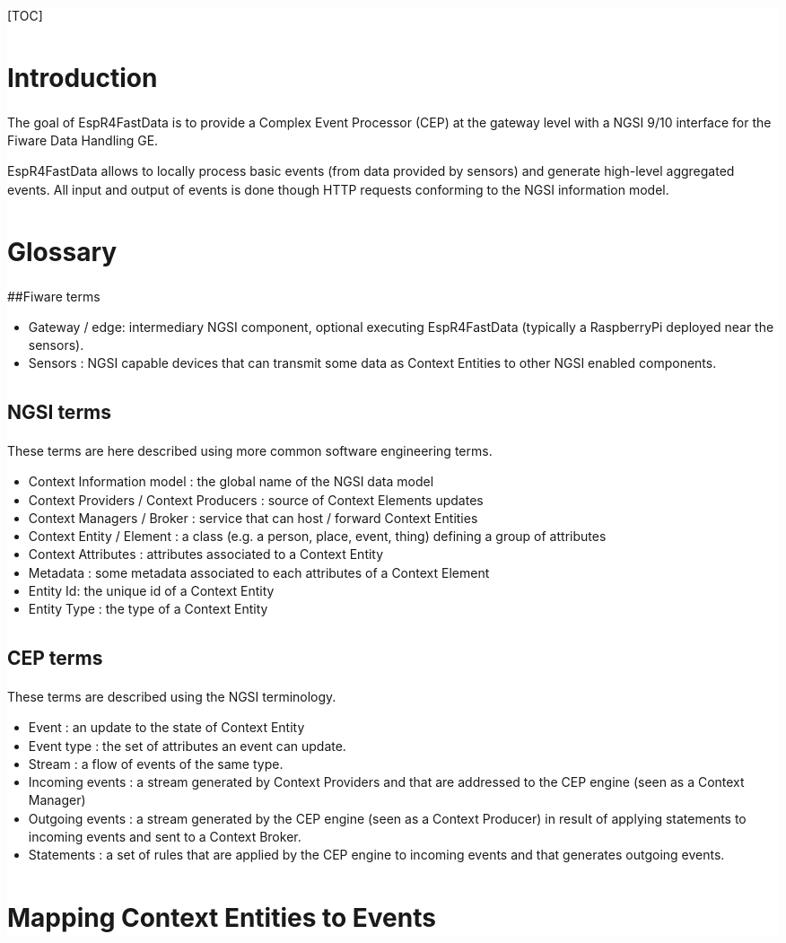 [TOC]

# Introduction

The goal of EspR4FastData is to provide a Complex Event Processor (CEP) at the gateway level with a NGSI 9/10 interface for the Fiware Data Handling GE.

EspR4FastData allows to locally process basic events (from data provided by sensors) and generate high-level aggregated events.
All input and output of events is done though HTTP requests conforming to the NGSI information model.

# Glossary

##Fiware terms

- Gateway / edge:  intermediary NGSI component, optional executing EspR4FastData (typically a RaspberryPi deployed near the sensors).
- Sensors : NGSI capable devices that can transmit some data as Context Entities to other NGSI enabled components.

## NGSI terms

These terms are here described using more common software engineering terms.

- Context Information model : the global name of the NGSI data model
- Context Providers / Context Producers : source of Context Elements updates
- Context Managers / Broker : service that can host / forward Context Entities
- Context Entity / Element : a class (e.g. a person, place, event, thing) defining a group of attributes
- Context Attributes : attributes associated to a Context Entity
- Metadata : some metadata associated to each attributes of a Context Element
- Entity Id: the unique id of a Context Entity
- Entity Type : the type of a Context Entity


## CEP terms

These terms are described using the NGSI terminology.

- Event : an update to the state of Context Entity
- Event type : the set of attributes an event can update.
- Stream : a flow of events of the same type.
- Incoming events : a stream generated by Context Providers and that are addressed to the CEP engine (seen as a Context Manager)
- Outgoing events : a stream generated by the CEP engine (seen as a Context Producer) in result of applying statements to incoming events and sent to a Context Broker.
- Statements : a set of rules that are applied by the CEP engine to incoming events and that generates outgoing events.

# Mapping Context Entities to Events
